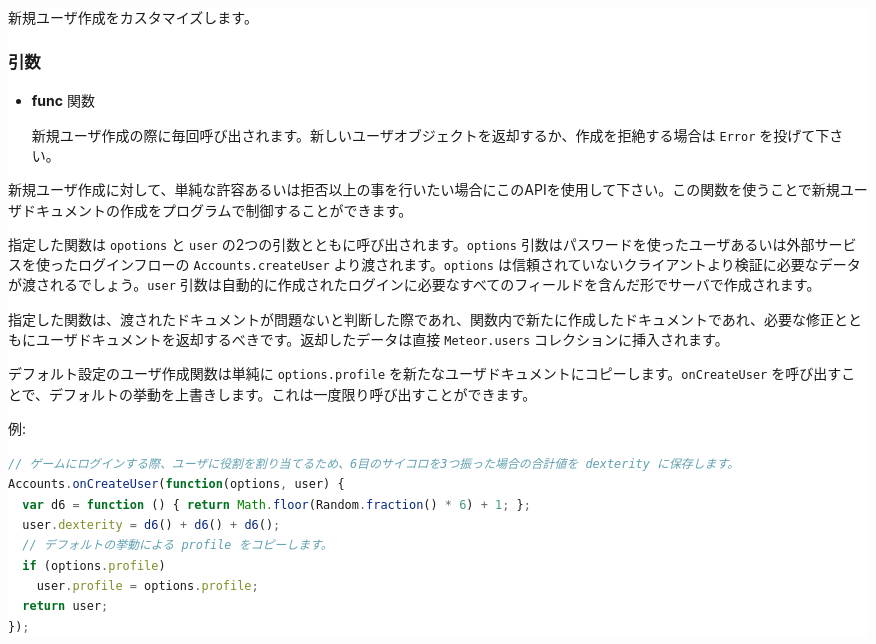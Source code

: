 新規ユーザ作成をカスタマイズします。

### 引数

* **func** 関数

    新規ユーザ作成の際に毎回呼び出されます。新しいユーザオブジェクトを返却するか、作成を拒絶する場合は `Error` を投げて下さい。

新規ユーザ作成に対して、単純な許容あるいは拒否以上の事を行いたい場合にこのAPIを使用して下さい。この関数を使うことで新規ユーザドキュメントの作成をプログラムで制御することができます。

指定した関数は `opotions` と `user` の2つの引数とともに呼び出されます。`options` 引数はパスワードを使ったユーザあるいは外部サービスを使ったログインフローの `Accounts.createUser` より渡されます。`options` は信頼されていないクライアントより検証に必要なデータが渡されるでしょう。`user` 引数は自動的に作成されたログインに必要なすべてのフィールドを含んだ形でサーバで作成されます。

指定した関数は、渡されたドキュメントが問題ないと判断した際であれ、関数内で新たに作成したドキュメントであれ、必要な修正とともにユーザドキュメントを返却するべきです。返却したデータは直接 `Meteor.users` コレクションに挿入されます。

デフォルト設定のユーザ作成関数は単純に `options.profile` を新たなユーザドキュメントにコピーします。`onCreateUser` を呼び出すことで、デフォルトの挙動を上書きします。これは一度限り呼び出すことができます。

例:

~~~ javascript
// ゲームにログインする際、ユーザに役割を割り当てるため、6目のサイコロを3つ振った場合の合計値を dexterity に保存します。
Accounts.onCreateUser(function(options, user) {
  var d6 = function () { return Math.floor(Random.fraction() * 6) + 1; };
  user.dexterity = d6() + d6() + d6();
  // デフォルトの挙動による profile をコピーします。
  if (options.profile)
    user.profile = options.profile;
  return user;
});
~~~

